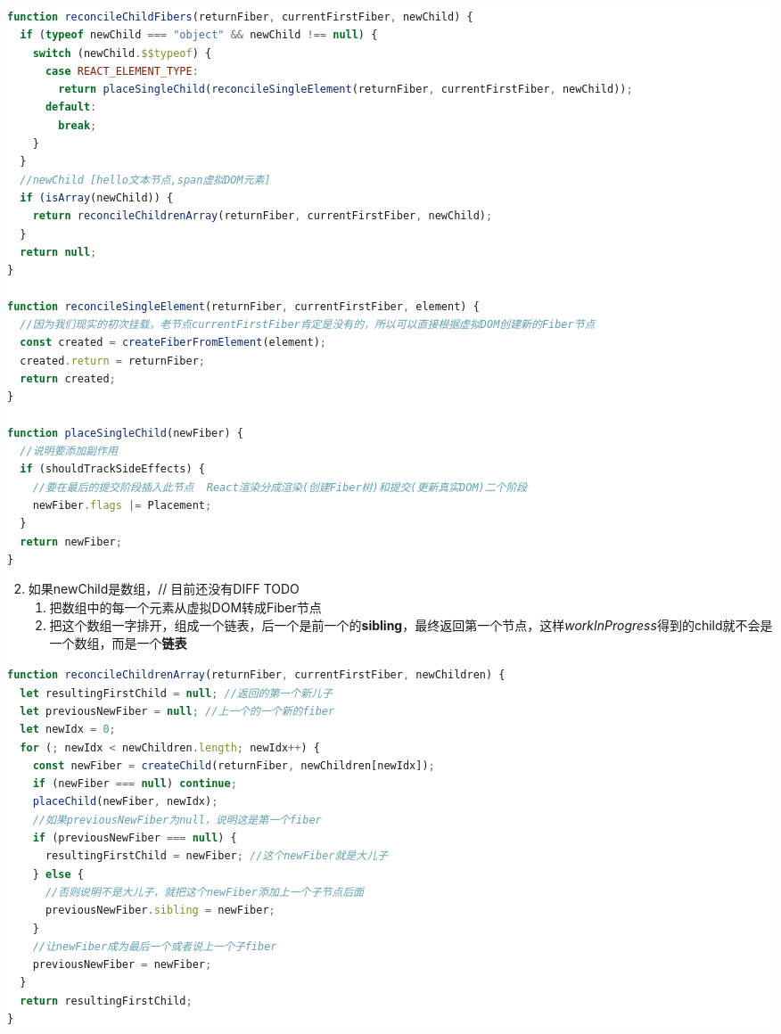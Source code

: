 ```javascript
function reconcileChildFibers(returnFiber, currentFirstFiber, newChild) {
  if (typeof newChild === "object" && newChild !== null) {
    switch (newChild.$$typeof) {
      case REACT_ELEMENT_TYPE:
        return placeSingleChild(reconcileSingleElement(returnFiber, currentFirstFiber, newChild));
      default:
        break;
    }
  }
  //newChild [hello文本节点,span虚拟DOM元素]
  if (isArray(newChild)) {
    return reconcileChildrenArray(returnFiber, currentFirstFiber, newChild);
  }
  return null;
}

function reconcileSingleElement(returnFiber, currentFirstFiber, element) {
  //因为我们现实的初次挂载，老节点currentFirstFiber肯定是没有的，所以可以直接根据虚拟DOM创建新的Fiber节点
  const created = createFiberFromElement(element);
  created.return = returnFiber;
  return created;
}

function placeSingleChild(newFiber) {
  //说明要添加副作用
  if (shouldTrackSideEffects) {
    //要在最后的提交阶段插入此节点  React渲染分成渲染(创建Fiber树)和提交(更新真实DOM)二个阶段
    newFiber.flags |= Placement;
  }
  return newFiber;
}
```

2. 如果newChild是数组，// 目前还没有DIFF TODO
   1. 把数组中的每一个元素从虚拟DOM转成Fiber节点
   2. 把这个数组一字排开，组成一个链表，后一个是前一个的**sibling**，最终返回第一个节点，这样*workInProgress*得到的child就不会是一个数组，而是一个**链表**

```javascript
function reconcileChildrenArray(returnFiber, currentFirstFiber, newChildren) {
  let resultingFirstChild = null; //返回的第一个新儿子
  let previousNewFiber = null; //上一个的一个新的fiber
  let newIdx = 0;
  for (; newIdx < newChildren.length; newIdx++) {
    const newFiber = createChild(returnFiber, newChildren[newIdx]);
    if (newFiber === null) continue;
    placeChild(newFiber, newIdx);
    //如果previousNewFiber为null，说明这是第一个fiber
    if (previousNewFiber === null) {
      resultingFirstChild = newFiber; //这个newFiber就是大儿子
    } else {
      //否则说明不是大儿子，就把这个newFiber添加上一个子节点后面
      previousNewFiber.sibling = newFiber;
    }
    //让newFiber成为最后一个或者说上一个子fiber
    previousNewFiber = newFiber;
  }
  return resultingFirstChild;
}
```
